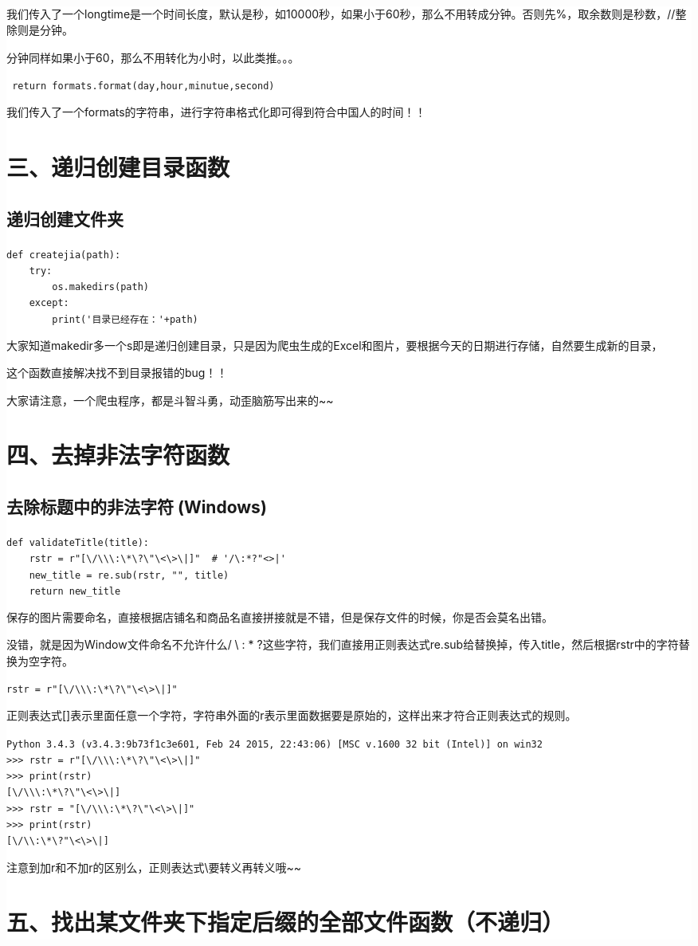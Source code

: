 我们传入了一个longtime是一个时间长度，默认是秒，如10000秒，如果小于60秒，那么不用转成分钟。否则先%，取余数则是秒数，//整除则是分钟。

分钟同样如果小于60，那么不用转化为小时，以此类推。。。

     return formats.format(day,hour,minutue,second)
     
我们传入了一个formats的字符串，进行字符串格式化即可得到符合中国人的时间！！

# 三、递归创建目录函数

## 递归创建文件夹

    def createjia(path):
        try:
            os.makedirs(path)
        except:
            print('目录已经存在：'+path)
            
大家知道makedir多一个s即是递归创建目录，只是因为爬虫生成的Excel和图片，要根据今天的日期进行存储，自然要生成新的目录，

这个函数直接解决找不到目录报错的bug！！

大家请注意，一个爬虫程序，都是斗智斗勇，动歪脑筋写出来的~~

# 四、去掉非法字符函数

## 去除标题中的非法字符 (Windows)

    def validateTitle(title):
        rstr = r"[\/\\\:\*\?\"\<\>\|]"  # '/\:*?"<>|'
        new_title = re.sub(rstr, "", title)
        return new_title
        
保存的图片需要命名，直接根据店铺名和商品名直接拼接就是不错，但是保存文件的时候，你是否会莫名出错。

没错，就是因为Window文件命名不允许什么/ \ : * ?这些字符，我们直接用正则表达式re.sub给替换掉，传入title，然后根据rstr中的字符替换为空字符。

    rstr = r"[\/\\\:\*\?\"\<\>\|]"
    
正则表达式[]表示里面任意一个字符，字符串外面的r表示里面数据要是原始的，这样出来才符合正则表达式的规则。

    Python 3.4.3 (v3.4.3:9b73f1c3e601, Feb 24 2015, 22:43:06) [MSC v.1600 32 bit (Intel)] on win32
    >>> rstr = r"[\/\\\:\*\?\"\<\>\|]"
    >>> print(rstr)
    [\/\\\:\*\?\"\<\>\|]
    >>> rstr = "[\/\\\:\*\?\"\<\>\|]"
    >>> print(rstr)
    [\/\\:\*\?"\<\>\|]
    
注意到加r和不加r的区别么，正则表达式\要转义再转义哦~~

# 五、找出某文件夹下指定后缀的全部文件函数（不递归）
